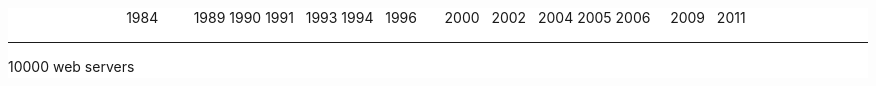 <td>&nbsp;</td>
<td>&nbsp;</td>
<td>&nbsp;</td>
<td>&nbsp;</td>
<td>&nbsp;</td>
<td>&nbsp;</td>
<td>&nbsp;</td>
<td>&nbsp;</td>
<td>&nbsp;</td>
<td>&nbsp;</td>
<td>&nbsp;</td>
<td>&nbsp;</td>
<td>&nbsp;</td>
<td>&nbsp;</td>
<td>&nbsp;</td>
</tr>
<tr>
<td colspan="2">1984</td>
<td colspan="2">&nbsp;</td>
<td colspan="2">&nbsp;</td>
<td colspan="2">&nbsp;</td>
<td colspan="2">&nbsp;</td>
<td colspan="2">1989</td>
<td colspan="2">1990</td>
<td colspan="2">1991</td>
<td colspan="2">&nbsp;</td>
<td colspan="2">1993</td>
<td colspan="2">1994</td>
<td colspan="2">&nbsp;</td>
<td colspan="2">1996</td>
<td colspan="2">&nbsp;</td>
<td colspan="2">&nbsp;</td>
<td colspan="2">&nbsp;</td>
<td colspan="2">2000</td>
<td colspan="2">&nbsp;</td>
<td colspan="2">2002</td>
<td colspan="2">&nbsp;</td>
<td colspan="2">2004</td>
<td colspan="2">2005</td>
<td colspan="2">2006</td>
<td colspan="2">&nbsp;</td>
<td colspan="2">&nbsp;</td>
<td colspan="2">2009</td>
<td colspan="2">&nbsp;</td>
<td colspan="2">2011</td>
<td colspan="2">&nbsp;</td>
</tr>
</table>

---

10000 web servers
